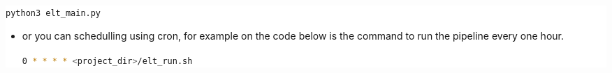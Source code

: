    ```bash
   python3 elt_main.py
   ```
- or you can schedulling using cron, for example on the code below is the command to run the pipeline every one hour.
    ```bash
   0 * * * * <project_dir>/elt_run.sh
   ```


